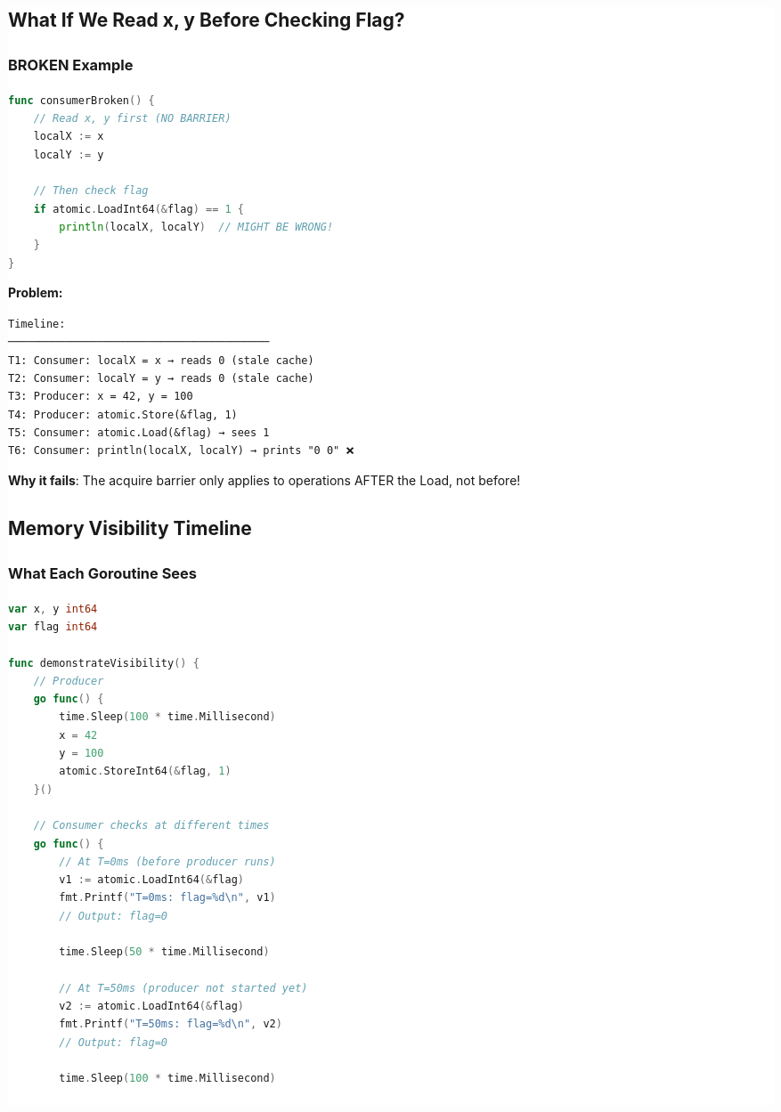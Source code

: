 ## What If We Read x, y Before Checking Flag?

### BROKEN Example

````go
func consumerBroken() {
    // Read x, y first (NO BARRIER)
    localX := x
    localY := y
    
    // Then check flag
    if atomic.LoadInt64(&flag) == 1 {
        println(localX, localY)  // MIGHT BE WRONG!
    }
}
````

**Problem:**
```
Timeline:
─────────────────────────────────────────
T1: Consumer: localX = x → reads 0 (stale cache)
T2: Consumer: localY = y → reads 0 (stale cache)
T3: Producer: x = 42, y = 100
T4: Producer: atomic.Store(&flag, 1)
T5: Consumer: atomic.Load(&flag) → sees 1
T6: Consumer: println(localX, localY) → prints "0 0" ❌
```

**Why it fails**: The acquire barrier only applies to operations AFTER the Load, not before!

## Memory Visibility Timeline

### What Each Goroutine Sees

````go
var x, y int64
var flag int64

func demonstrateVisibility() {
    // Producer
    go func() {
        time.Sleep(100 * time.Millisecond)
        x = 42
        y = 100
        atomic.StoreInt64(&flag, 1)
    }()
    
    // Consumer checks at different times
    go func() {
        // At T=0ms (before producer runs)
        v1 := atomic.LoadInt64(&flag)
        fmt.Printf("T=0ms: flag=%d\n", v1)
        // Output: flag=0
        
        time.Sleep(50 * time.Millisecond)
        
        // At T=50ms (producer not started yet)
        v2 := atomic.LoadInt64(&flag)
        fmt.Printf("T=50ms: flag=%d\n", v2)
        // Output: flag=0
        
        time.Sleep(100 * time.Millisecond)
        
````